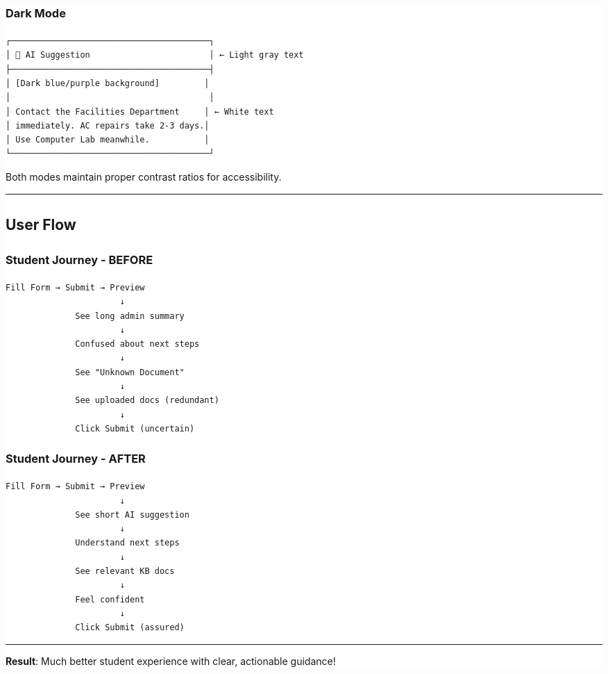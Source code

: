 ### Dark Mode
```
┌────────────────────────────────────────┐
│ 🤖 AI Suggestion                        │ ← Light gray text
├────────────────────────────────────────┤
│ [Dark blue/purple background]         │
│                                        │
│ Contact the Facilities Department     │ ← White text
│ immediately. AC repairs take 2-3 days.│
│ Use Computer Lab meanwhile.           │
└────────────────────────────────────────┘
```

Both modes maintain proper contrast ratios for accessibility.

---

## User Flow

### Student Journey - BEFORE
```
Fill Form → Submit → Preview
                       ↓
              See long admin summary
                       ↓
              Confused about next steps
                       ↓
              See "Unknown Document"
                       ↓
              See uploaded docs (redundant)
                       ↓
              Click Submit (uncertain)
```

### Student Journey - AFTER
```
Fill Form → Submit → Preview
                       ↓
              See short AI suggestion
                       ↓
              Understand next steps
                       ↓
              See relevant KB docs
                       ↓
              Feel confident
                       ↓
              Click Submit (assured)
```

---

**Result**: Much better student experience with clear, actionable guidance!
